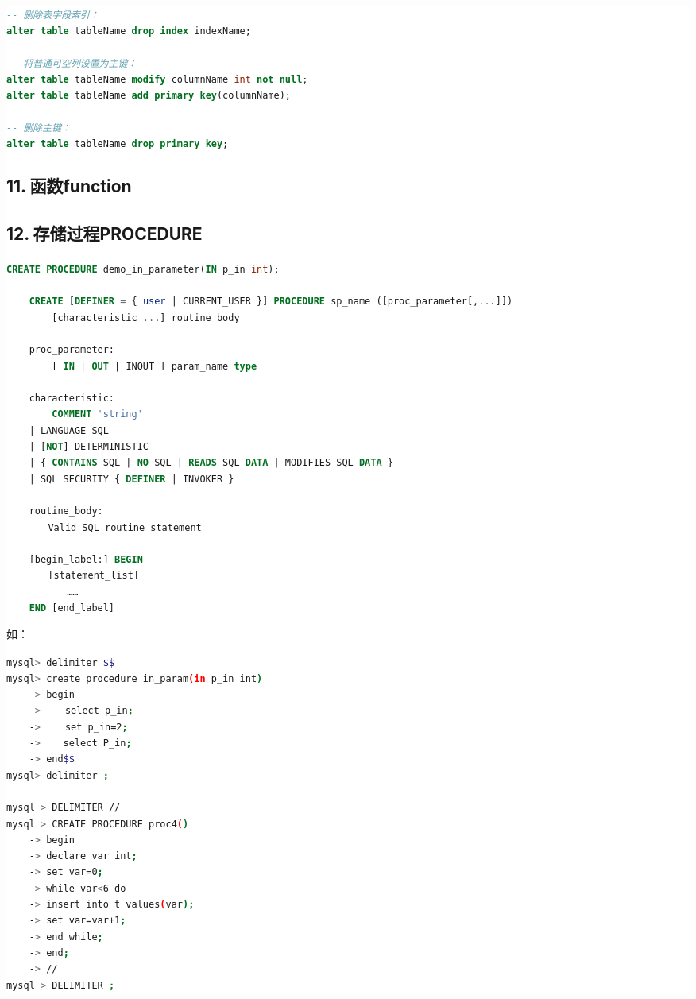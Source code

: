 ```sql
-- 删除表字段索引：
alter table tableName drop index indexName;

-- 将普通可空列设置为主键：
alter table tableName modify columnName int not null;
alter table tableName add primary key(columnName);

-- 删除主键：
alter table tableName drop primary key;
```

## 11. 函数function

## 12. 存储过程PROCEDURE

```sql
CREATE PROCEDURE demo_in_parameter(IN p_in int);

    CREATE [DEFINER = { user | CURRENT_USER }] PROCEDURE sp_name ([proc_parameter[,...]])
        [characteristic ...] routine_body
    
    proc_parameter:
        [ IN | OUT | INOUT ] param_name type
    
    characteristic:
        COMMENT 'string'
    | LANGUAGE SQL
    | [NOT] DETERMINISTIC
    | { CONTAINS SQL | NO SQL | READS SQL DATA | MODIFIES SQL DATA }
    | SQL SECURITY { DEFINER | INVOKER }
    
    routine_body:
    　　Valid SQL routine statement
    
    [begin_label:] BEGIN
    　　[statement_list]
    　　　　……
    END [end_label]
```

如：

```sh
mysql> delimiter $$
mysql> create procedure in_param(in p_in int)
    -> begin
    -> 　　select p_in;
    -> 　　set p_in=2;
    ->    select P_in;
    -> end$$
mysql> delimiter ;

mysql > DELIMITER //  
mysql > CREATE PROCEDURE proc4()  
    -> begin 
    -> declare var int;  
    -> set var=0;  
    -> while var<6 do  
    -> insert into t values(var);  
    -> set var=var+1;  
    -> end while;  
    -> end;  
    -> //  
mysql > DELIMITER ;
```